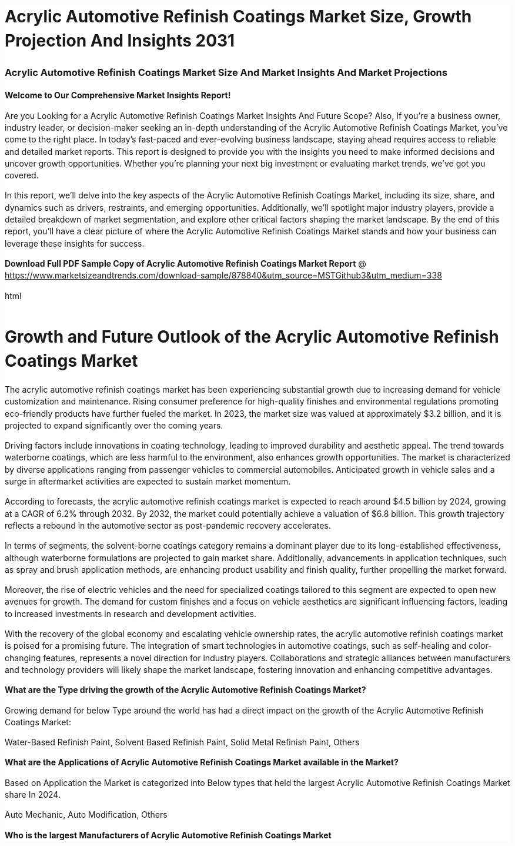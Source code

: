<H1>Acrylic Automotive Refinish Coatings Market Size, Growth Projection And Insights 2031</H1><div class="" data-test-id=""><h3><span class="">Acrylic Automotive Refinish Coatings Market Size And Market Insights And Market Projections</span></h3></div><div class="" data-test-id=""><p><strong>Welcome to Our Comprehensive Market Insights Report!</strong></p><p>Are you Looking for a Acrylic Automotive Refinish Coatings Market Insights And Future Scope? Also, If you&rsquo;re a business owner, industry leader, or decision-maker seeking an in-depth understanding of the Acrylic Automotive Refinish Coatings Market, you&rsquo;ve come to the right place. In today&rsquo;s fast-paced and ever-evolving business landscape, staying ahead requires access to reliable and detailed market reports. This report is designed to provide you with the insights you need to make informed decisions and uncover growth opportunities. Whether you&rsquo;re planning your next big investment or evaluating market trends, we&rsquo;ve got you covered.</p><p>In this report, we&rsquo;ll delve into the key aspects of the Acrylic Automotive Refinish Coatings Market, including its size, share, and dynamics such as drivers, restraints, and emerging opportunities. Additionally, we&rsquo;ll spotlight major industry players, provide a detailed breakdown of market segmentation, and explore other critical factors shaping the market landscape. By the end of this report, you&rsquo;ll have a clear picture of where the Acrylic Automotive Refinish Coatings Market stands and how your business can leverage these insights for success.</p><p><strong>Download Full PDF Sample Copy of Acrylic Automotive Refinish Coatings Market Report</strong> @ <a href="https://www.marketsizeandtrends.com/download-sample/878840&utm_source=MSTGithub3&utm_medium=338" target="_blank">https://www.marketsizeandtrends.com/download-sample/878840&utm_source=MSTGithub3&utm_medium=338</a></p></div><div class="" data-test-id=""><p><span class="">html<!DOCTYPE html><html lang="en"><head> <meta charset="UTF-8"> <meta name="viewport" content="width=device-width, initial-scale=1.0"> <title>Acrylic Automotive Refinish Coatings Market Analysis</title></head><body> <h1>Growth and Future Outlook of the Acrylic Automotive Refinish Coatings Market</h1> <p>The acrylic automotive refinish coatings market has been experiencing substantial growth due to increasing demand for vehicle customization and maintenance. Rising consumer preference for high-quality finishes and environmental regulations promoting eco-friendly products have further fueled the market. In 2023, the market size was valued at approximately $3.2 billion, and it is projected to expand significantly over the coming years.</p> <p>Driving factors include innovations in coating technology, leading to improved durability and aesthetic appeal. The trend towards waterborne coatings, which are less harmful to the environment, also enhances growth opportunities. The market is characterized by diverse applications ranging from passenger vehicles to commercial automobiles. Anticipated growth in vehicle sales and a surge in aftermarket activities are expected to sustain market momentum.</p> <p>According to forecasts, the acrylic automotive refinish coatings market is expected to reach around $4.5 billion by 2024, growing at a CAGR of 6.2% through 2032. By 2032, the market could potentially achieve a valuation of $6.8 billion. This growth trajectory reflects a rebound in the automotive sector as post-pandemic recovery accelerates.</p> <p>In terms of segments, the solvent-borne coatings category remains a dominant player due to its long-established effectiveness, although waterborne formulations are projected to gain market share. Additionally, advancements in application techniques, such as spray and brush application methods, are enhancing product usability and finish quality, further propelling the market forward.</p> <p>Moreover, the rise of electric vehicles and the need for specialized coatings tailored to this segment are expected to open new avenues for growth. The demand for custom finishes and a focus on vehicle aesthetics are significant influencing factors, leading to increased investments in research and development activities.</p> <p><strong></strong></p> <p>With the recovery of the global economy and escalating vehicle ownership rates, the acrylic automotive refinish coatings market is poised for a promising future. The integration of smart technologies in automotive coatings, such as self-healing and color-changing features, represents a novel direction for industry players. Collaborations and strategic alliances between manufacturers and technology providers will likely shape the market landscape, fostering innovation and enhancing competitive advantages.</p></body></html></span></p><p><strong><span class="">What are the&nbsp;Type driving the growth of the Acrylic Automotive Refinish Coatings Market?</span></strong></p></div><div class="" data-test-id=""><p><span class="">Growing demand for below Type around the world has had a direct impact on the growth of the Acrylic Automotive Refinish Coatings Market:</span></p></div><div class="" data-test-id=""><p>Water-Based Refinish Paint, Solvent Based Refinish Paint, Solid Metal Refinish Paint, Others</p><p><span class=""><strong>What are the&nbsp;Applications&nbsp;of Acrylic Automotive Refinish Coatings Market available in the Market?</strong></span></p></div><div class="" data-test-id=""><p><span class="">Based on Application the Market is categorized into Below types that held the largest Acrylic Automotive Refinish Coatings Market share In 2024.</span></p></div><div class="" data-test-id=""><p><span class="">Auto Mechanic, Auto Modification, Others</span></p><p><span class=""><strong>Who is the largest Manufacturers of Acrylic Automotive Refinish Coatings Market